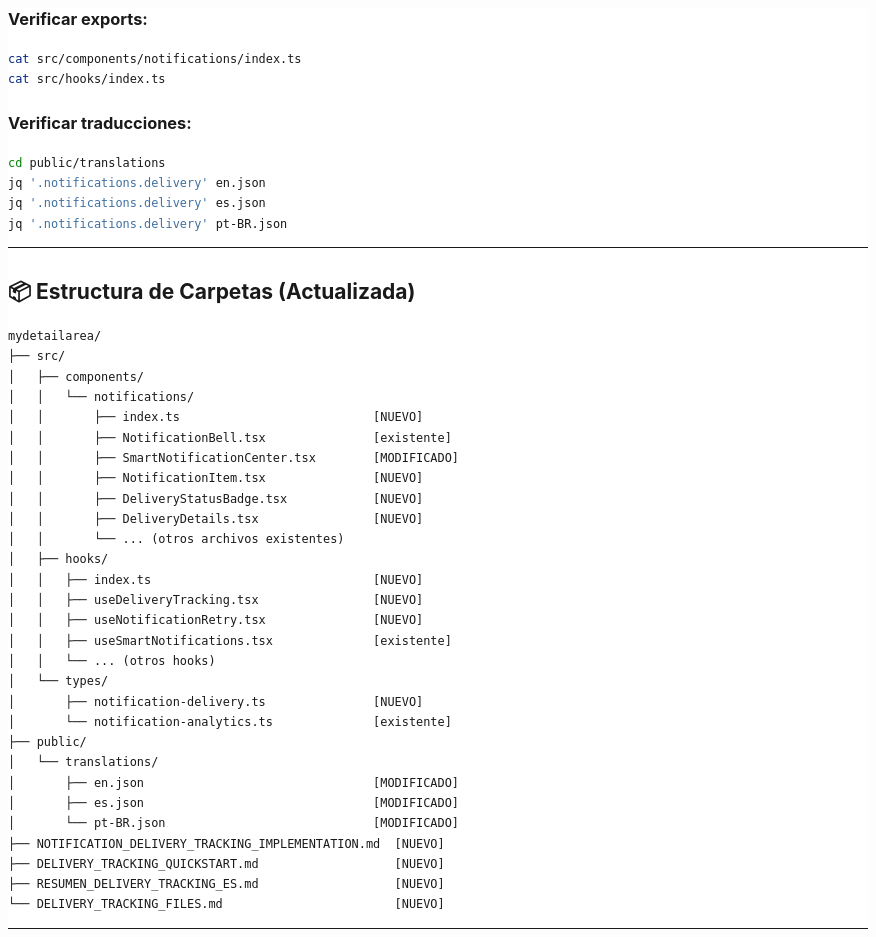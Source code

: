 ### Verificar exports:
```bash
cat src/components/notifications/index.ts
cat src/hooks/index.ts
```

### Verificar traducciones:
```bash
cd public/translations
jq '.notifications.delivery' en.json
jq '.notifications.delivery' es.json
jq '.notifications.delivery' pt-BR.json
```

---

## 📦 Estructura de Carpetas (Actualizada)

```
mydetailarea/
├── src/
│   ├── components/
│   │   └── notifications/
│   │       ├── index.ts                           [NUEVO]
│   │       ├── NotificationBell.tsx               [existente]
│   │       ├── SmartNotificationCenter.tsx        [MODIFICADO]
│   │       ├── NotificationItem.tsx               [NUEVO]
│   │       ├── DeliveryStatusBadge.tsx            [NUEVO]
│   │       ├── DeliveryDetails.tsx                [NUEVO]
│   │       └── ... (otros archivos existentes)
│   ├── hooks/
│   │   ├── index.ts                               [NUEVO]
│   │   ├── useDeliveryTracking.tsx                [NUEVO]
│   │   ├── useNotificationRetry.tsx               [NUEVO]
│   │   ├── useSmartNotifications.tsx              [existente]
│   │   └── ... (otros hooks)
│   └── types/
│       ├── notification-delivery.ts               [NUEVO]
│       └── notification-analytics.ts              [existente]
├── public/
│   └── translations/
│       ├── en.json                                [MODIFICADO]
│       ├── es.json                                [MODIFICADO]
│       └── pt-BR.json                             [MODIFICADO]
├── NOTIFICATION_DELIVERY_TRACKING_IMPLEMENTATION.md  [NUEVO]
├── DELIVERY_TRACKING_QUICKSTART.md                   [NUEVO]
├── RESUMEN_DELIVERY_TRACKING_ES.md                   [NUEVO]
└── DELIVERY_TRACKING_FILES.md                        [NUEVO]
```

---
